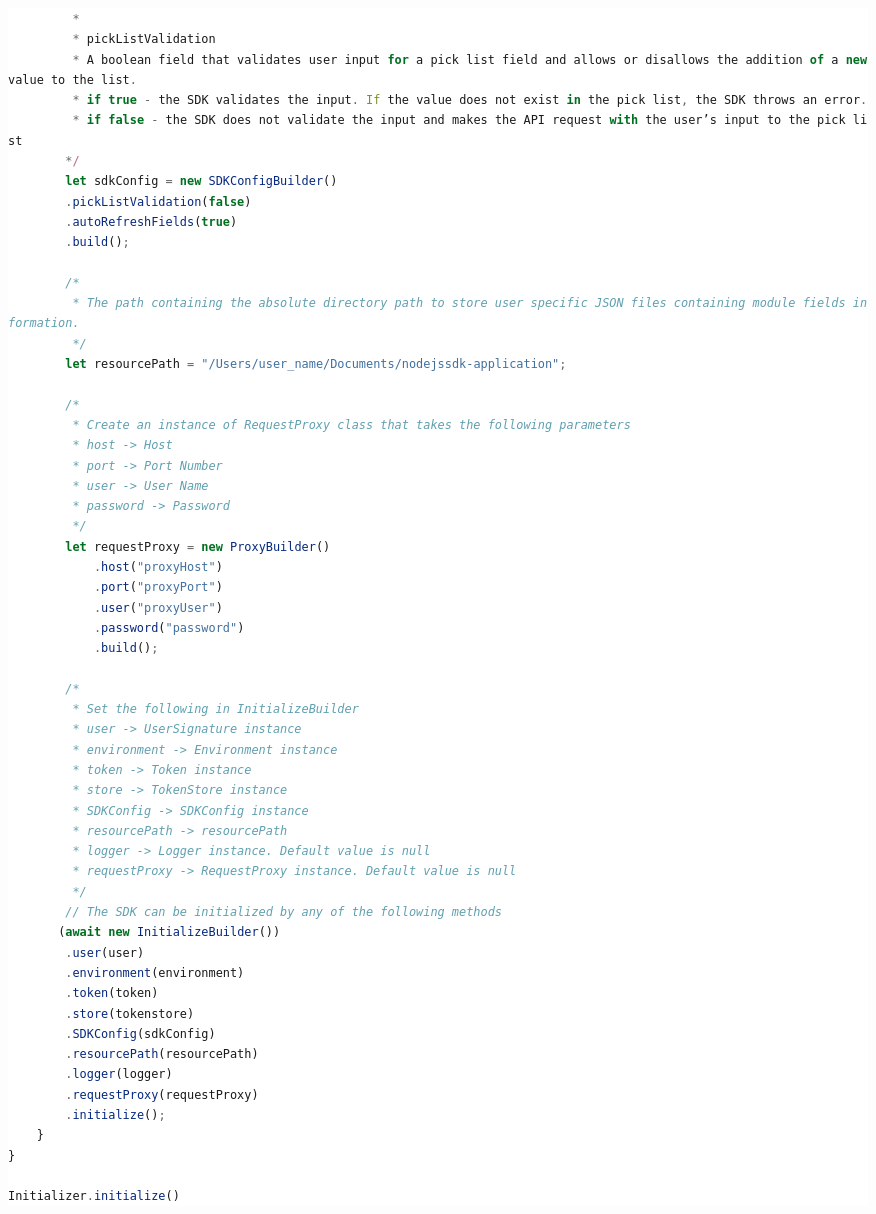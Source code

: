 ```js
     	 *
     	 * pickListValidation
         * A boolean field that validates user input for a pick list field and allows or disallows the addition of a new value to the list.
         * if true - the SDK validates the input. If the value does not exist in the pick list, the SDK throws an error.
         * if false - the SDK does not validate the input and makes the API request with the user’s input to the pick list
     	*/
    	let sdkConfig = new SDKConfigBuilder()
        .pickListValidation(false)
        .autoRefreshFields(true)
        .build();

        /*
         * The path containing the absolute directory path to store user specific JSON files containing module fields information.
         */
        let resourcePath = "/Users/user_name/Documents/nodejssdk-application";

        /*
		 * Create an instance of RequestProxy class that takes the following parameters
		 * host -> Host
		 * port -> Port Number
		 * user -> User Name
		 * password -> Password
		 */
        let requestProxy = new ProxyBuilder()
            .host("proxyHost")
            .port("proxyPort")
            .user("proxyUser")
            .password("password")
            .build();

        /*
         * Set the following in InitializeBuilder
         * user -> UserSignature instance
         * environment -> Environment instance
         * token -> Token instance
         * store -> TokenStore instance
         * SDKConfig -> SDKConfig instance
         * resourcePath -> resourcePath
         * logger -> Logger instance. Default value is null
         * requestProxy -> RequestProxy instance. Default value is null
         */
        // The SDK can be initialized by any of the following methods
       (await new InitializeBuilder())
        .user(user)
        .environment(environment)
        .token(token)
        .store(tokenstore)
        .SDKConfig(sdkConfig)
        .resourcePath(resourcePath)
        .logger(logger)
        .requestProxy(requestProxy)
        .initialize();
    }
}

Initializer.initialize()
```
